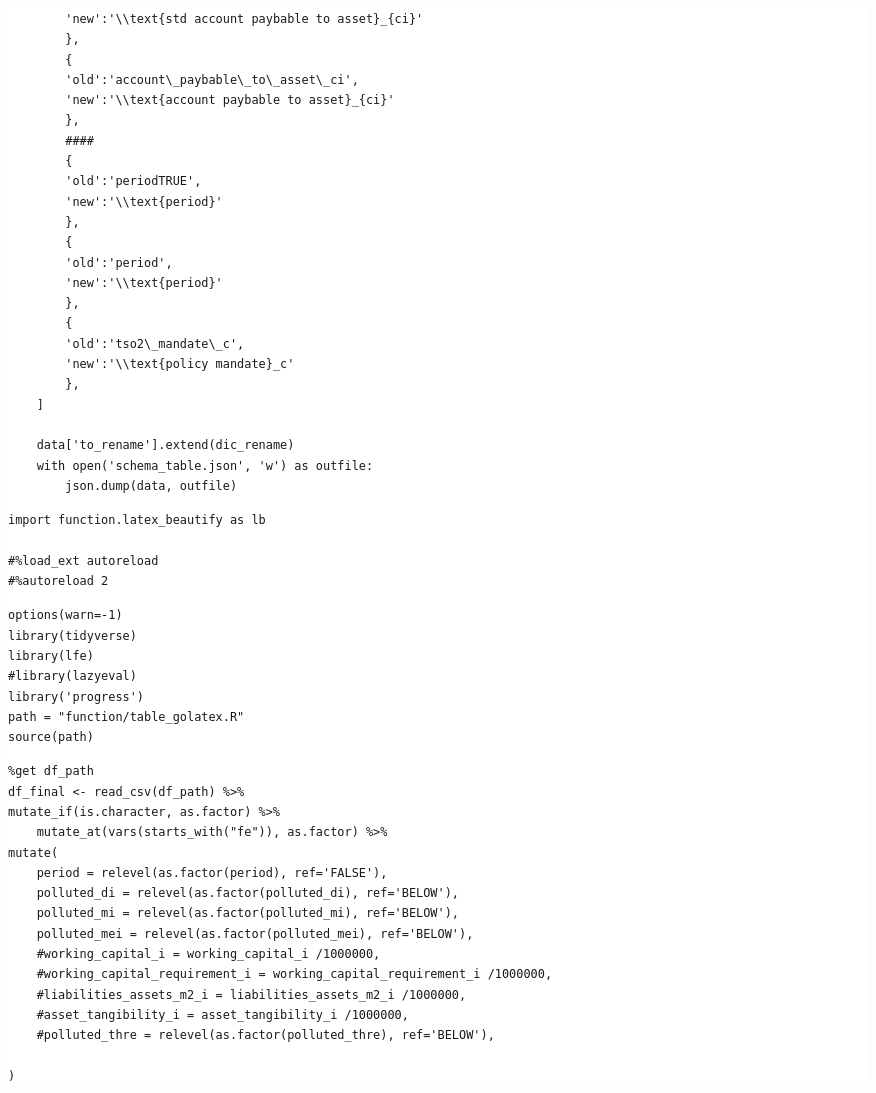 ```sos kernel="SoS" nteract={"transient": {"deleting": false}}
        'new':'\\text{std account paybable to asset}_{ci}'
        },
        {
        'old':'account\_paybable\_to\_asset\_ci',
        'new':'\\text{account paybable to asset}_{ci}'
        },
        #### 
        {
        'old':'periodTRUE',
        'new':'\\text{period}'
        },
        {
        'old':'period',
        'new':'\\text{period}'
        },
        {
        'old':'tso2\_mandate\_c',
        'new':'\\text{policy mandate}_c'
        },
    ]

    data['to_rename'].extend(dic_rename)
    with open('schema_table.json', 'w') as outfile:
        json.dump(data, outfile)
```

```sos kernel="SoS"
import function.latex_beautify as lb

#%load_ext autoreload
#%autoreload 2
```

```sos kernel="R"
options(warn=-1)
library(tidyverse)
library(lfe)
#library(lazyeval)
library('progress')
path = "function/table_golatex.R"
source(path)
```

```sos kernel="R"
%get df_path
df_final <- read_csv(df_path) %>%
mutate_if(is.character, as.factor) %>%
    mutate_at(vars(starts_with("fe")), as.factor) %>%
mutate(
    period = relevel(as.factor(period), ref='FALSE'),
    polluted_di = relevel(as.factor(polluted_di), ref='BELOW'),
    polluted_mi = relevel(as.factor(polluted_mi), ref='BELOW'),
    polluted_mei = relevel(as.factor(polluted_mei), ref='BELOW'),
    #working_capital_i = working_capital_i /1000000,
    #working_capital_requirement_i = working_capital_requirement_i /1000000,
    #liabilities_assets_m2_i = liabilities_assets_m2_i /1000000,
    #asset_tangibility_i = asset_tangibility_i /1000000,
    #polluted_thre = relevel(as.factor(polluted_thre), ref='BELOW'),
    
)
```
